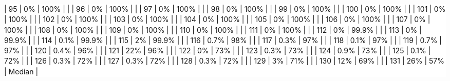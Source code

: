 | 95 | 0% | 100% |  |
| 96 | 0% | 100% |  |
| 97 | 0% | 100% |  |
| 98 | 0% | 100% |  |
| 99 | 0% | 100% |  |
| 100 | 0% | 100% |  |
| 101 | 0% | 100% |  |
| 102 | 0% | 100% |  |
| 103 | 0% | 100% |  |
| 104 | 0% | 100% |  |
| 105 | 0% | 100% |  |
| 106 | 0% | 100% |  |
| 107 | 0% | 100% |  |
| 108 | 0% | 100% |  |
| 109 | 0% | 100% |  |
| 110 | 0% | 100% |  |
| 111 | 0% | 100% |  |
| 112 | 0% | 99.9% |  |
| 113 | 0% | 99.9% |  |
| 114 | 0.1% | 99.9% |  |
| 115 | 2% | 99.9% |  |
| 116 | 0.7% | 98% |  |
| 117 | 0.3% | 97% |  |
| 118 | 0.1% | 97% |  |
| 119 | 0.7% | 97% |  |
| 120 | 0.4% | 96% |  |
| 121 | 22% | 96% |  |
| 122 | 0% | 73% |  |
| 123 | 0.3% | 73% |  |
| 124 | 0.9% | 73% |  |
| 125 | 0.1% | 72% |  |
| 126 | 0.3% | 72% |  |
| 127 | 0.3% | 72% |  |
| 128 | 0.3% | 72% |  |
| 129 | 3% | 71% |  |
| 130 | 12% | 69% |  |
| 131 | 26% | 57% | Median |